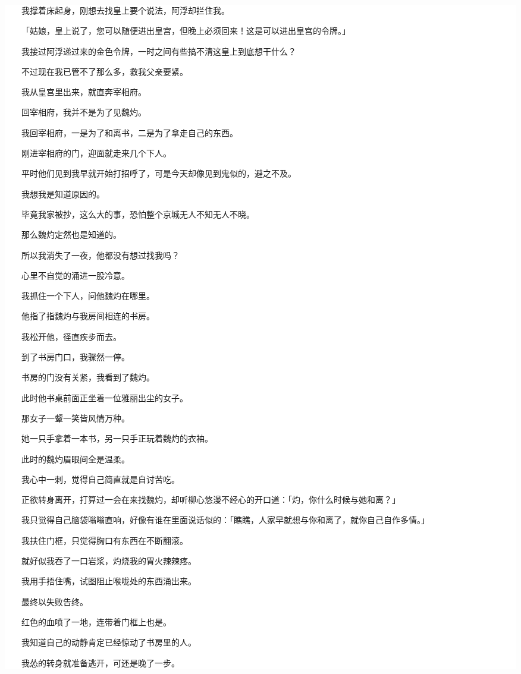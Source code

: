 &emsp;&emsp;我撑着床起身，刚想去找皇上要个说法，阿浮却拦住我。  
  
&emsp;&emsp;「姑娘，皇上说了，您可以随便进出皇宫，但晚上必须回来！这是可以进出皇宫的令牌。」  
  
&emsp;&emsp;我接过阿浮递过来的金色令牌，一时之间有些搞不清这皇上到底想干什么？  
  
&emsp;&emsp;不过现在我已管不了那么多，救我父亲要紧。  
  
&emsp;&emsp;我从皇宫里出来，就直奔宰相府。  
  
&emsp;&emsp;回宰相府，我并不是为了见魏灼。  
  
&emsp;&emsp;我回宰相府，一是为了和离书，二是为了拿走自己的东西。  
  
&emsp;&emsp;刚进宰相府的门，迎面就走来几个下人。  
  
&emsp;&emsp;平时他们见到我早就开始打招呼了，可是今天却像见到鬼似的，避之不及。  
  
&emsp;&emsp;我想我是知道原因的。  
  
&emsp;&emsp;毕竟我家被抄，这么大的事，恐怕整个京城无人不知无人不晓。  
  
&emsp;&emsp;那么魏灼定然也是知道的。  
  
&emsp;&emsp;所以我消失了一夜，他都没有想过找我吗？  
  
&emsp;&emsp;心里不自觉的涌进一股冷意。  
  
&emsp;&emsp;我抓住一个下人，问他魏灼在哪里。  
  
&emsp;&emsp;他指了指魏灼与我房间相连的书房。  
  
&emsp;&emsp;我松开他，径直疾步而去。  
  
&emsp;&emsp;到了书房门口，我骤然一停。  
  
&emsp;&emsp;书房的门没有关紧，我看到了魏灼。  
  
&emsp;&emsp;此时他书桌前面正坐着一位雅丽出尘的女子。  
  
&emsp;&emsp;那女子一颦一笑皆风情万种。  
  
&emsp;&emsp;她一只手拿着一本书，另一只手正玩着魏灼的衣袖。  
  
&emsp;&emsp;此时的魏灼眉眼间全是温柔。  
  
&emsp;&emsp;我心中一刺，觉得自己简直就是自讨苦吃。  
  
&emsp;&emsp;正欲转身离开，打算过一会在来找魏灼，却听柳心悠漫不经心的开口道：「灼，你什么时候与她和离？」  
  
&emsp;&emsp;我只觉得自己脑袋嗡嗡直响，好像有谁在里面说话似的：「瞧瞧，人家早就想与你和离了，就你自己自作多情。」  
  
&emsp;&emsp;我扶住门框，只觉得胸口有东西在不断翻滚。  
  
&emsp;&emsp;就好似我吞了一口岩浆，灼烧我的胃火辣辣疼。  
  
&emsp;&emsp;我用手捂住嘴，试图阻止喉咙处的东西涌出来。  
  
&emsp;&emsp;最终以失败告终。  
  
&emsp;&emsp;红色的血喷了一地，连带着门框上也是。  
  
&emsp;&emsp;我知道自己的动静肯定已经惊动了书房里的人。  
  
&emsp;&emsp;我怂的转身就准备逃开，可还是晚了一步。  
  